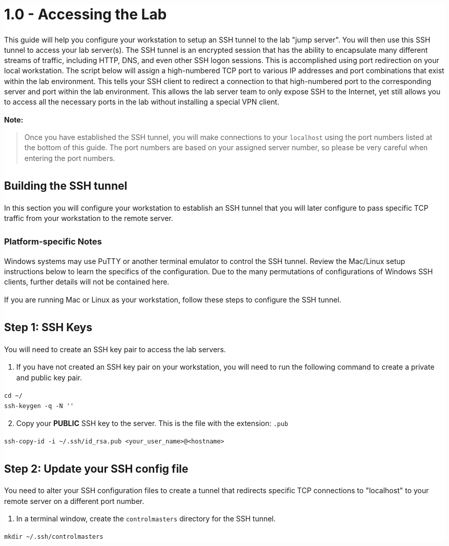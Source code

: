 # 1.0 - Accessing the Lab
This guide will help you configure your workstation to setup an SSH tunnel to the lab "jump server". You will then use this SSH tunnel to access your lab server(s). The SSH tunnel is an encrypted session that has the ability to encapsulate many different streams of traffic, including HTTP, DNS, and even other SSH logon sessions. This is accomplished using port redirection on your local workstation.
The script below will assign a high-numbered TCP port to various IP addresses and port combinations that exist within the lab environment. This tells your SSH client to redirect a connection to that high-numbered port to the corresponding server and port within the lab environment. This allows the lab server team to only expose SSH to the Internet, yet still allows you to access all the necessary ports in the lab without installing a special VPN client.

**Note:**
> Once you have established the SSH tunnel, you will make connections to your `localhost` using the port numbers listed at the bottom of this guide. The port numbers are based on your assigned server number, so please be very careful when entering the port numbers.


## Building the SSH tunnel
In this section you will configure your workstation to establish an SSH tunnel that you will later configure to pass specific TCP traffic from your workstation to the remote server.


### Platform-specific Notes
Windows systems may use PuTTY or another terminal emulator to control the SSH tunnel. Review the Mac/Linux setup instructions below to learn the specifics of the configuration. Due to the many permutations of configurations of Windows SSH clients, further details will not be contained here.

If you are running Mac or Linux as your workstation, follow these steps to configure the SSH tunnel.


## Step 1: SSH Keys
You will need to create an SSH key pair to access the lab servers.

1. If you have not created an SSH key pair on your workstation, you will need to run the following command to create a private and public key pair.
```
cd ~/
ssh-keygen -q -N ''
```
2. Copy your **PUBLIC** SSH key to the server. This is the file with the extension: `.pub`
```
ssh-copy-id -i ~/.ssh/id_rsa.pub <your_user_name>@<hostname>
```

## Step 2: Update your SSH config file
You need to alter your SSH configuration files to create a tunnel that redirects specific TCP connections to "localhost" to your remote server on a different port number. 

1. In a terminal window, create the `controlmasters` directory for the SSH tunnel.
```
mkdir ~/.ssh/controlmasters
```
